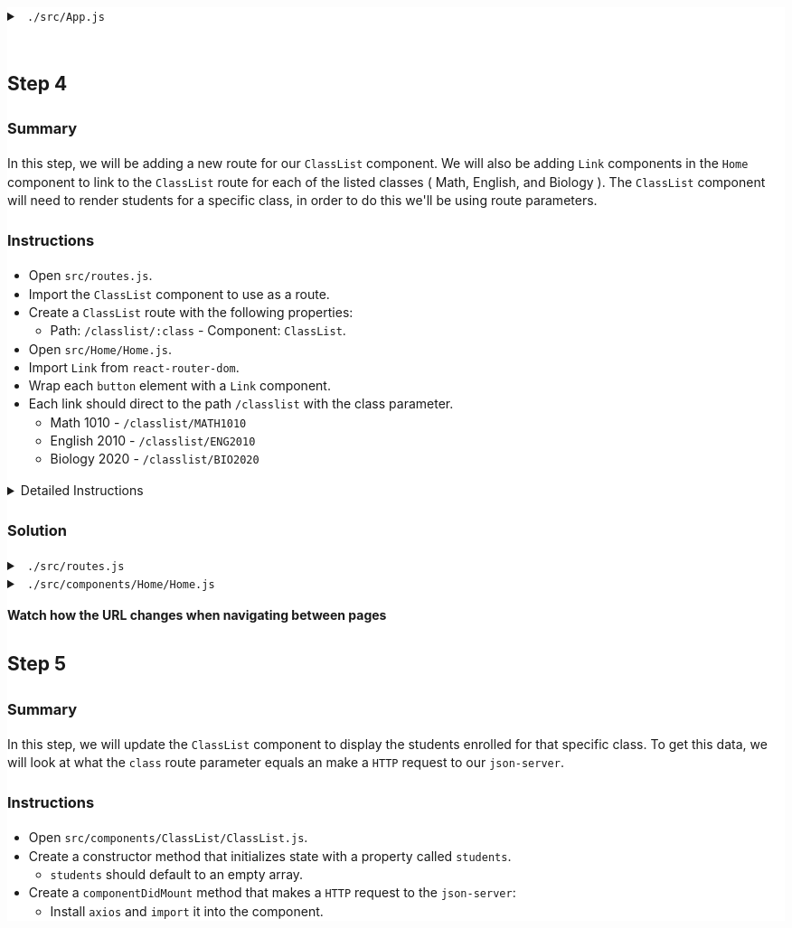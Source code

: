 <details><summary> <code> ./src/App.js </code> </summary></details>

<br />

## Step 4

### Summary

In this step, we will be adding a new route for our `ClassList` component. We
will also be adding `Link` components in the `Home` component to link to the
`ClassList` route for each of the listed classes ( Math, English, and Biology ).
The `ClassList` component will need to render students for a specific class, in
order to do this we'll be using route parameters.

### Instructions

- Open `src/routes.js`.
- Import the `ClassList` component to use as a route.
- Create a `ClassList` route with the following properties:
  - Path: `/classlist/:class` - Component: `ClassList`.
- Open `src/Home/Home.js`.
- Import `Link` from `react-router-dom`.
- Wrap each `button` element with a `Link` component.
- Each link should direct to the path `/classlist` with the class parameter.
  - Math 1010 - `/classlist/MATH1010`
  - English 2010 - `/classlist/ENG2010`
  - Biology 2020 - `/classlist/BIO2020`

<details><summary> Detailed Instructions </summary></details>

### Solution

<details><summary> <code> ./src/routes.js </code> </summary></details>

<details><summary> <code> ./src/components/Home/Home.js </code> </summary></details>

**Watch how the URL changes when navigating between pages**

## Step 5

### Summary

In this step, we will update the `ClassList` component to display the students
enrolled for that specific class. To get this data, we will look at what the
`class` route parameter equals an make a `HTTP` request to our `json-server`.

### Instructions

- Open `src/components/ClassList/ClassList.js`.
- Create a constructor method that initializes state with a property called
  `students`.
  - `students` should default to an empty array.
- Create a `componentDidMount` method that makes a `HTTP` request to the
  `json-server`:
  - Install `axios` and `import` it into the component.
